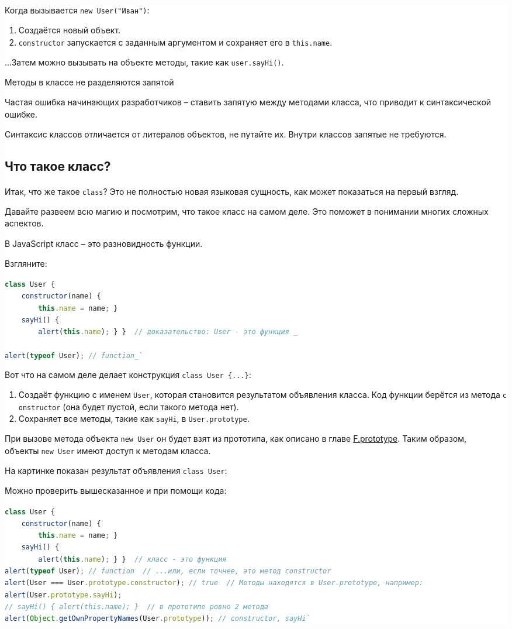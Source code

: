 Когда вызывается `new User("Иван")`:

1.  Создаётся новый объект.
2.  `constructor` запускается с заданным аргументом и сохраняет его в `this.name`.

…Затем можно вызывать на объекте методы, такие как `user.sayHi()`.

Методы в классе не разделяются запятой

Частая ошибка начинающих разработчиков – ставить запятую между методами класса, что приводит к синтаксической ошибке.

Синтаксис классов отличается от литералов объектов, не путайте их. Внутри классов запятые не требуются.

## Что такое класс?

Итак, что же такое `class`? Это не полностью новая языковая сущность, как может показаться на первый взгляд.

Давайте развеем всю магию и посмотрим, что такое класс на самом деле. Это поможет в понимании многих сложных аспектов.

В JavaScript класс – это разновидность функции.

Взгляните:
~~~javascript
class User {   
	constructor(name) { 
		this.name = name; }   
	sayHi() { 
		alert(this.name); } }  // доказательство: User - это функция _

alert(typeof User); // function_`
~~~
Вот что на самом деле делает конструкция `class User {...}`:

1.  Создаёт функцию с именем `User`, которая становится результатом объявления класса. Код функции берётся из метода `constructor` (она будет пустой, если такого метода нет).
2.  Сохраняет все методы, такие как `sayHi`, в `User.prototype`.

При вызове метода объекта `new User` он будет взят из прототипа, как описано в главе [F.prototype](https://learn.javascript.ru/function-prototype). Таким образом, объекты `new User` имеют доступ к методам класса.

На картинке показан результат объявления `class User`:

Можно проверить вышесказанное и при помощи кода:
~~~javascript
class User {   
	constructor(name) { 
		this.name = name; }   
	sayHi() { 
		alert(this.name); } }  // класс - это функция 
alert(typeof User); // function  // ...или, если точнее, это метод constructor 
alert(User === User.prototype.constructor); // true  // Методы находятся в User.prototype, например: 
alert(User.prototype.sayHi); 
// sayHi() { alert(this.name); }  // в прототипе ровно 2 метода 
alert(Object.getOwnPropertyNames(User.prototype)); // constructor, sayHi`
~~~
